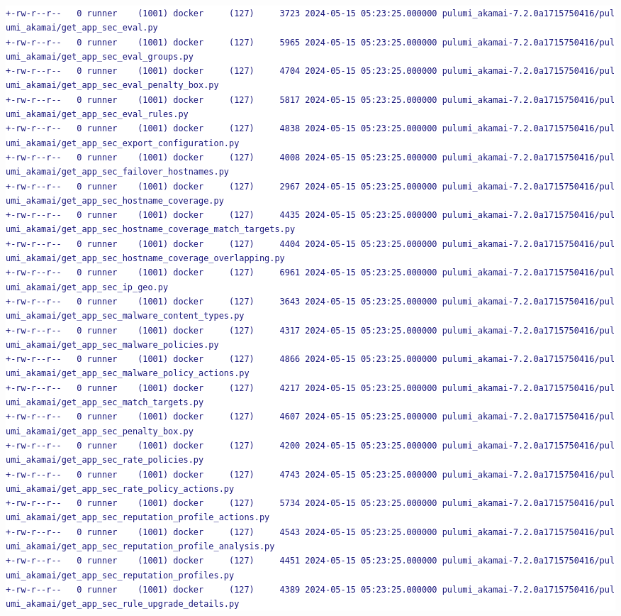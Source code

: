 ```diff
+-rw-r--r--   0 runner    (1001) docker     (127)     3723 2024-05-15 05:23:25.000000 pulumi_akamai-7.2.0a1715750416/pulumi_akamai/get_app_sec_eval.py
+-rw-r--r--   0 runner    (1001) docker     (127)     5965 2024-05-15 05:23:25.000000 pulumi_akamai-7.2.0a1715750416/pulumi_akamai/get_app_sec_eval_groups.py
+-rw-r--r--   0 runner    (1001) docker     (127)     4704 2024-05-15 05:23:25.000000 pulumi_akamai-7.2.0a1715750416/pulumi_akamai/get_app_sec_eval_penalty_box.py
+-rw-r--r--   0 runner    (1001) docker     (127)     5817 2024-05-15 05:23:25.000000 pulumi_akamai-7.2.0a1715750416/pulumi_akamai/get_app_sec_eval_rules.py
+-rw-r--r--   0 runner    (1001) docker     (127)     4838 2024-05-15 05:23:25.000000 pulumi_akamai-7.2.0a1715750416/pulumi_akamai/get_app_sec_export_configuration.py
+-rw-r--r--   0 runner    (1001) docker     (127)     4008 2024-05-15 05:23:25.000000 pulumi_akamai-7.2.0a1715750416/pulumi_akamai/get_app_sec_failover_hostnames.py
+-rw-r--r--   0 runner    (1001) docker     (127)     2967 2024-05-15 05:23:25.000000 pulumi_akamai-7.2.0a1715750416/pulumi_akamai/get_app_sec_hostname_coverage.py
+-rw-r--r--   0 runner    (1001) docker     (127)     4435 2024-05-15 05:23:25.000000 pulumi_akamai-7.2.0a1715750416/pulumi_akamai/get_app_sec_hostname_coverage_match_targets.py
+-rw-r--r--   0 runner    (1001) docker     (127)     4404 2024-05-15 05:23:25.000000 pulumi_akamai-7.2.0a1715750416/pulumi_akamai/get_app_sec_hostname_coverage_overlapping.py
+-rw-r--r--   0 runner    (1001) docker     (127)     6961 2024-05-15 05:23:25.000000 pulumi_akamai-7.2.0a1715750416/pulumi_akamai/get_app_sec_ip_geo.py
+-rw-r--r--   0 runner    (1001) docker     (127)     3643 2024-05-15 05:23:25.000000 pulumi_akamai-7.2.0a1715750416/pulumi_akamai/get_app_sec_malware_content_types.py
+-rw-r--r--   0 runner    (1001) docker     (127)     4317 2024-05-15 05:23:25.000000 pulumi_akamai-7.2.0a1715750416/pulumi_akamai/get_app_sec_malware_policies.py
+-rw-r--r--   0 runner    (1001) docker     (127)     4866 2024-05-15 05:23:25.000000 pulumi_akamai-7.2.0a1715750416/pulumi_akamai/get_app_sec_malware_policy_actions.py
+-rw-r--r--   0 runner    (1001) docker     (127)     4217 2024-05-15 05:23:25.000000 pulumi_akamai-7.2.0a1715750416/pulumi_akamai/get_app_sec_match_targets.py
+-rw-r--r--   0 runner    (1001) docker     (127)     4607 2024-05-15 05:23:25.000000 pulumi_akamai-7.2.0a1715750416/pulumi_akamai/get_app_sec_penalty_box.py
+-rw-r--r--   0 runner    (1001) docker     (127)     4200 2024-05-15 05:23:25.000000 pulumi_akamai-7.2.0a1715750416/pulumi_akamai/get_app_sec_rate_policies.py
+-rw-r--r--   0 runner    (1001) docker     (127)     4743 2024-05-15 05:23:25.000000 pulumi_akamai-7.2.0a1715750416/pulumi_akamai/get_app_sec_rate_policy_actions.py
+-rw-r--r--   0 runner    (1001) docker     (127)     5734 2024-05-15 05:23:25.000000 pulumi_akamai-7.2.0a1715750416/pulumi_akamai/get_app_sec_reputation_profile_actions.py
+-rw-r--r--   0 runner    (1001) docker     (127)     4543 2024-05-15 05:23:25.000000 pulumi_akamai-7.2.0a1715750416/pulumi_akamai/get_app_sec_reputation_profile_analysis.py
+-rw-r--r--   0 runner    (1001) docker     (127)     4451 2024-05-15 05:23:25.000000 pulumi_akamai-7.2.0a1715750416/pulumi_akamai/get_app_sec_reputation_profiles.py
+-rw-r--r--   0 runner    (1001) docker     (127)     4389 2024-05-15 05:23:25.000000 pulumi_akamai-7.2.0a1715750416/pulumi_akamai/get_app_sec_rule_upgrade_details.py
